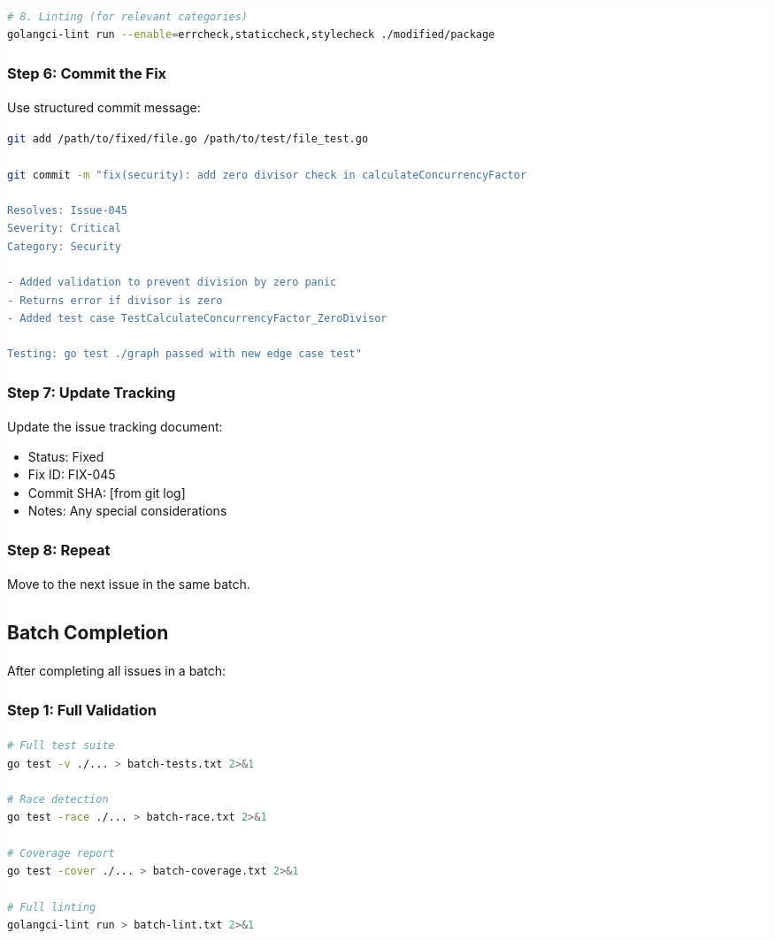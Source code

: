 ```bash
# 8. Linting (for relevant categories)
golangci-lint run --enable=errcheck,staticcheck,stylecheck ./modified/package
```

### Step 6: Commit the Fix

Use structured commit message:

```bash
git add /path/to/fixed/file.go /path/to/test/file_test.go

git commit -m "fix(security): add zero divisor check in calculateConcurrencyFactor

Resolves: Issue-045
Severity: Critical
Category: Security

- Added validation to prevent division by zero panic
- Returns error if divisor is zero
- Added test case TestCalculateConcurrencyFactor_ZeroDivisor

Testing: go test ./graph passed with new edge case test"
```

### Step 7: Update Tracking

Update the issue tracking document:
- Status: Fixed
- Fix ID: FIX-045
- Commit SHA: [from git log]
- Notes: Any special considerations

### Step 8: Repeat

Move to the next issue in the same batch.

## Batch Completion

After completing all issues in a batch:

### Step 1: Full Validation

```bash
# Full test suite
go test -v ./... > batch-tests.txt 2>&1

# Race detection
go test -race ./... > batch-race.txt 2>&1

# Coverage report
go test -cover ./... > batch-coverage.txt 2>&1

# Full linting
golangci-lint run > batch-lint.txt 2>&1
```

